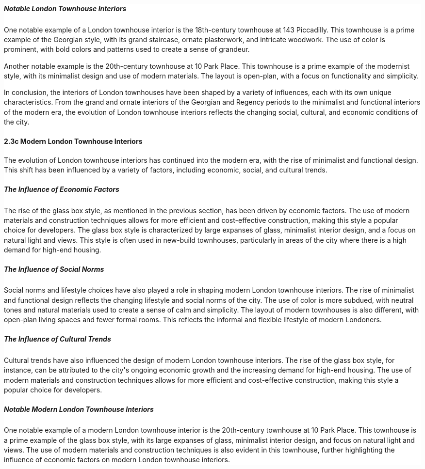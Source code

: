 ##### Notable London Townhouse Interiors

One notable example of a London townhouse interior is the 18th-century townhouse at 143 Piccadilly. This townhouse is a prime example of the Georgian style, with its grand staircase, ornate plasterwork, and intricate woodwork. The use of color is prominent, with bold colors and patterns used to create a sense of grandeur.

Another notable example is the 20th-century townhouse at 10 Park Place. This townhouse is a prime example of the modernist style, with its minimalist design and use of modern materials. The layout is open-plan, with a focus on functionality and simplicity.

In conclusion, the interiors of London townhouses have been shaped by a variety of influences, each with its own unique characteristics. From the grand and ornate interiors of the Georgian and Regency periods to the minimalist and functional interiors of the modern era, the evolution of London townhouse interiors reflects the changing social, cultural, and economic conditions of the city.

#### 2.3c Modern London Townhouse Interiors

The evolution of London townhouse interiors has continued into the modern era, with the rise of minimalist and functional design. This shift has been influenced by a variety of factors, including economic, social, and cultural trends.

##### The Influence of Economic Factors

The rise of the glass box style, as mentioned in the previous section, has been driven by economic factors. The use of modern materials and construction techniques allows for more efficient and cost-effective construction, making this style a popular choice for developers. The glass box style is characterized by large expanses of glass, minimalist interior design, and a focus on natural light and views. This style is often used in new-build townhouses, particularly in areas of the city where there is a high demand for high-end housing.

##### The Influence of Social Norms

Social norms and lifestyle choices have also played a role in shaping modern London townhouse interiors. The rise of minimalist and functional design reflects the changing lifestyle and social norms of the city. The use of color is more subdued, with neutral tones and natural materials used to create a sense of calm and simplicity. The layout of modern townhouses is also different, with open-plan living spaces and fewer formal rooms. This reflects the informal and flexible lifestyle of modern Londoners.

##### The Influence of Cultural Trends

Cultural trends have also influenced the design of modern London townhouse interiors. The rise of the glass box style, for instance, can be attributed to the city's ongoing economic growth and the increasing demand for high-end housing. The use of modern materials and construction techniques allows for more efficient and cost-effective construction, making this style a popular choice for developers.

##### Notable Modern London Townhouse Interiors

One notable example of a modern London townhouse interior is the 20th-century townhouse at 10 Park Place. This townhouse is a prime example of the glass box style, with its large expanses of glass, minimalist interior design, and focus on natural light and views. The use of modern materials and construction techniques is also evident in this townhouse, further highlighting the influence of economic factors on modern London townhouse interiors.

